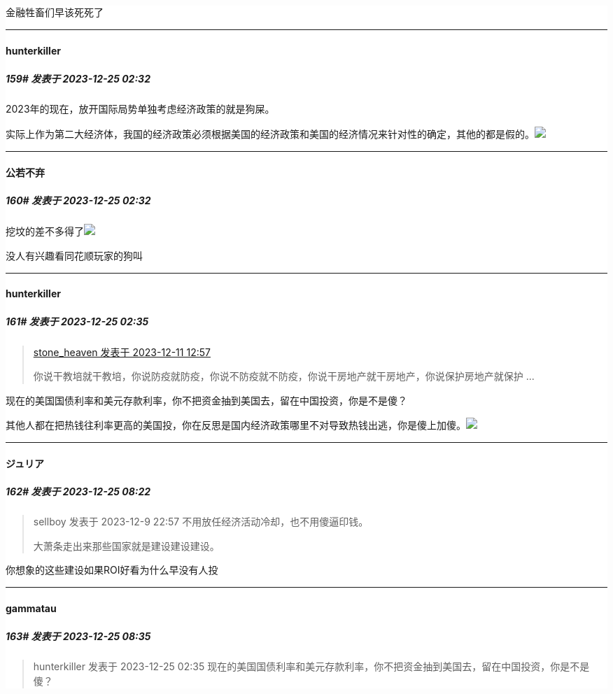 金融牲畜们早该死死了


*****

####  hunterkiller  
##### 159#       发表于 2023-12-25 02:32

2023年的现在，放开国际局势单独考虑经济政策的就是狗屎。

实际上作为第二大经济体，我国的经济政策必须根据美国的经济政策和美国的经济情况来针对性的确定，其他的都是假的。<img src="https://static.saraba1st.com/image/smiley/face2017/067.png" referrerpolicy="no-referrer">

*****

####  公若不弃  
##### 160#       发表于 2023-12-25 02:32

挖坟的差不多得了<img src="https://static.saraba1st.com/image/smiley/face2017/193.png" referrerpolicy="no-referrer">

没人有兴趣看同花顺玩家的狗叫


*****

####  hunterkiller  
##### 161#       发表于 2023-12-25 02:35

<blockquote><a href="httphttps://bbs.saraba1st.com/2b/forum.php?mod=redirect&amp;goto=findpost&amp;pid=63292518&amp;ptid=2163544" target="_blank">stone_heaven 发表于 2023-12-11 12:57</a>

你说干教培就干教培，你说防疫就防疫，你说不防疫就不防疫，你说干房地产就干房地产，你说保护房地产就保护 ...</blockquote>
现在的美国国债利率和美元存款利率，你不把资金抽到美国去，留在中国投资，你是不是傻？

其他人都在把热钱往利率更高的美国投，你在反思是国内经济政策哪里不对导致热钱出逃，你是傻上加傻。<img src="https://static.saraba1st.com/image/smiley/face2017/047.png" referrerpolicy="no-referrer">


*****

####  ジュリア  
##### 162#       发表于 2023-12-25 08:22

<blockquote>sellboy 发表于 2023-12-9 22:57
不用放任经济活动冷却，也不用傻逼印钱。

大萧条走出来那些国家就是建设建设建设。

</blockquote>
你想象的这些建设如果ROI好看为什么早没有人投


*****

####  gammatau  
##### 163#       发表于 2023-12-25 08:35

<blockquote>hunterkiller 发表于 2023-12-25 02:35
现在的美国国债利率和美元存款利率，你不把资金抽到美国去，留在中国投资，你是不是傻？
